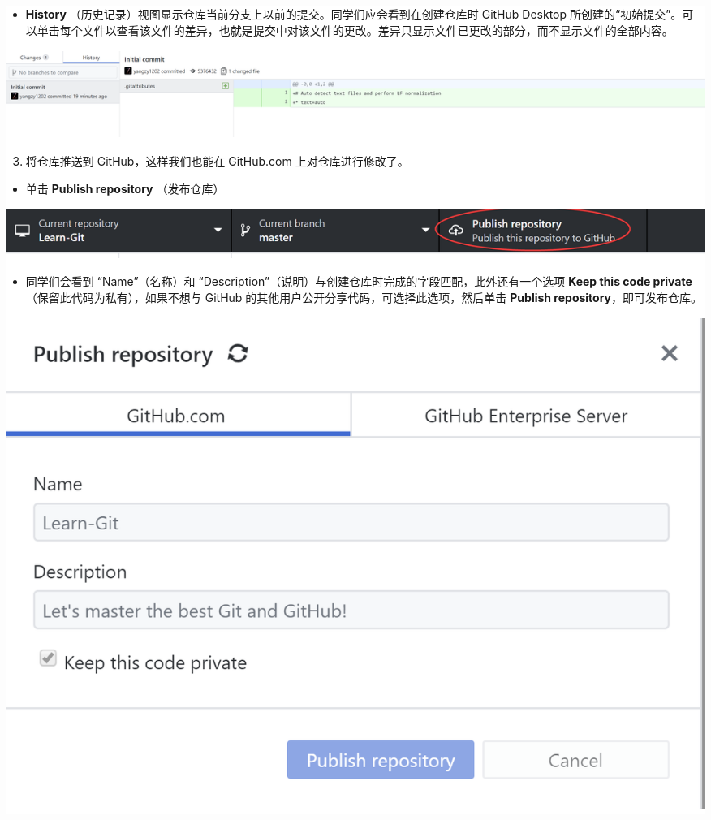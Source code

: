 -   **History** （历史记录）视图显示仓库当前分支上以前的提交。同学们应会看到在创建仓库时 GitHub Desktop 所创建的“初始提交”。可以单击每个文件以查看该文件的差异，也就是提交中对该文件的更改。差异只显示文件已更改的部分，而不显示文件的全部内容。

![image](images/github-history.png)

3.  将仓库推送到 GitHub，这样我们也能在 GitHub.com 上对仓库进行修改了。

-   单击 **Publish repository** （发布仓库）

![image](images/github-publish-repo.png)

-   同学们会看到 “Name”（名称）和 “Description”（说明）与创建仓库时完成的字段匹配，此外还有一个选项 **Keep this code private** （保留此代码为私有），如果不想与 GitHub 的其他用户公开分享代码，可选择此选项，然后单击 **Publish repository**，即可发布仓库。

![image](images/github-keep-private.png)

